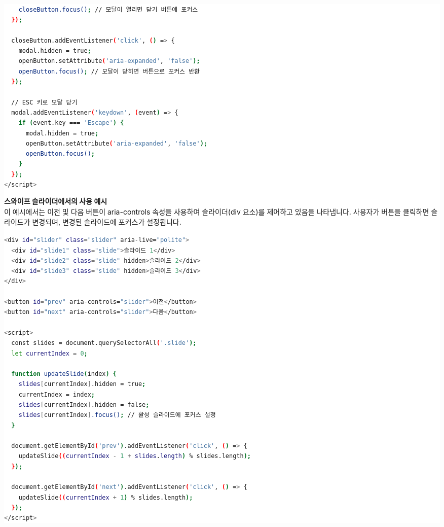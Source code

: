 ```sh
    closeButton.focus(); // 모달이 열리면 닫기 버튼에 포커스
  });

  closeButton.addEventListener('click', () => {
    modal.hidden = true;
    openButton.setAttribute('aria-expanded', 'false');
    openButton.focus(); // 모달이 닫히면 버튼으로 포커스 반환
  });

  // ESC 키로 모달 닫기
  modal.addEventListener('keydown', (event) => {
    if (event.key === 'Escape') {
      modal.hidden = true;
      openButton.setAttribute('aria-expanded', 'false');
      openButton.focus();
    }
  });
</script>
```

**스와이프 슬라이더에서의 사용 예시**      
이 예시에서는 이전 및 다음 버튼이 aria-controls 속성을 사용하여 슬라이더(div 요소)를 제어하고 있음을 나타냅니다. 사용자가 버튼을 클릭하면 슬라이드가 변경되며, 변경된 슬라이드에 포커스가 설정됩니다.    
```sh
<div id="slider" class="slider" aria-live="polite">
  <div id="slide1" class="slide">슬라이드 1</div>
  <div id="slide2" class="slide" hidden>슬라이드 2</div>
  <div id="slide3" class="slide" hidden>슬라이드 3</div>
</div>

<button id="prev" aria-controls="slider">이전</button>
<button id="next" aria-controls="slider">다음</button>

<script>
  const slides = document.querySelectorAll('.slide');
  let currentIndex = 0;

  function updateSlide(index) {
    slides[currentIndex].hidden = true;
    currentIndex = index;
    slides[currentIndex].hidden = false;
    slides[currentIndex].focus(); // 활성 슬라이드에 포커스 설정
  }

  document.getElementById('prev').addEventListener('click', () => {
    updateSlide((currentIndex - 1 + slides.length) % slides.length);
  });

  document.getElementById('next').addEventListener('click', () => {
    updateSlide((currentIndex + 1) % slides.length);
  });
</script>
```
